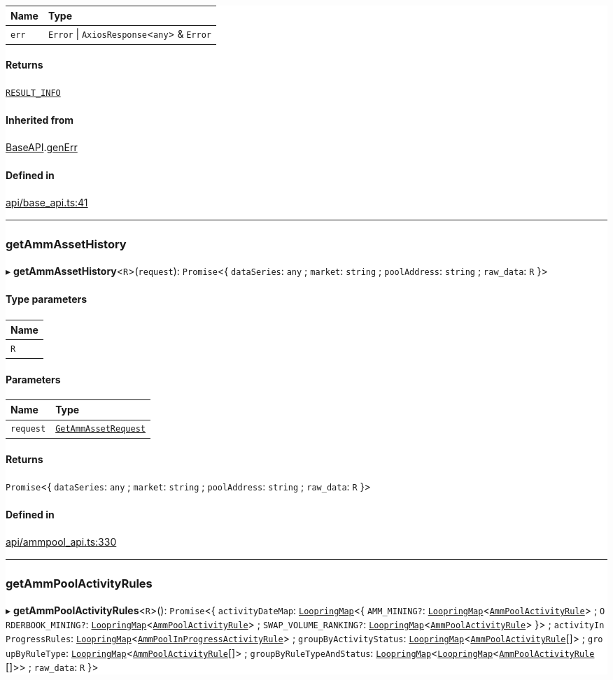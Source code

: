 | Name | Type |
| :------ | :------ |
| `err` | `Error` \| `AxiosResponse`<`any`\> & `Error` |

#### Returns

[`RESULT_INFO`](../interfaces/RESULT_INFO.md)

#### Inherited from

[BaseAPI](BaseAPI.md).[genErr](BaseAPI.md#generr)

#### Defined in

[api/base_api.ts:41](https://github.com/Loopring/loopring_sdk/blob/6d0be7c/src/api/base_api.ts#L41)

___

### getAmmAssetHistory

▸ **getAmmAssetHistory**<`R`\>(`request`): `Promise`<{ `dataSeries`: `any` ; `market`: `string` ; `poolAddress`: `string` ; `raw_data`: `R`  }\>

#### Type parameters

| Name |
| :------ |
| `R` |

#### Parameters

| Name | Type |
| :------ | :------ |
| `request` | [`GetAmmAssetRequest`](../interfaces/GetAmmAssetRequest.md) |

#### Returns

`Promise`<{ `dataSeries`: `any` ; `market`: `string` ; `poolAddress`: `string` ; `raw_data`: `R`  }\>

#### Defined in

[api/ammpool_api.ts:330](https://github.com/Loopring/loopring_sdk/blob/6d0be7c/src/api/ammpool_api.ts#L330)

___

### getAmmPoolActivityRules

▸ **getAmmPoolActivityRules**<`R`\>(): `Promise`<{ `activityDateMap`: [`LoopringMap`](../interfaces/LoopringMap.md)<{ `AMM_MINING?`: [`LoopringMap`](../interfaces/LoopringMap.md)<[`AmmPoolActivityRule`](../interfaces/AmmPoolActivityRule.md)\> ; `ORDERBOOK_MINING?`: [`LoopringMap`](../interfaces/LoopringMap.md)<[`AmmPoolActivityRule`](../interfaces/AmmPoolActivityRule.md)\> ; `SWAP_VOLUME_RANKING?`: [`LoopringMap`](../interfaces/LoopringMap.md)<[`AmmPoolActivityRule`](../interfaces/AmmPoolActivityRule.md)\>  }\> ; `activityInProgressRules`: [`LoopringMap`](../interfaces/LoopringMap.md)<[`AmmPoolInProgressActivityRule`](../interfaces/AmmPoolInProgressActivityRule.md)\> ; `groupByActivityStatus`: [`LoopringMap`](../interfaces/LoopringMap.md)<[`AmmPoolActivityRule`](../interfaces/AmmPoolActivityRule.md)[]\> ; `groupByRuleType`: [`LoopringMap`](../interfaces/LoopringMap.md)<[`AmmPoolActivityRule`](../interfaces/AmmPoolActivityRule.md)[]\> ; `groupByRuleTypeAndStatus`: [`LoopringMap`](../interfaces/LoopringMap.md)<[`LoopringMap`](../interfaces/LoopringMap.md)<[`AmmPoolActivityRule`](../interfaces/AmmPoolActivityRule.md)[]\>\> ; `raw_data`: `R`  }\>
